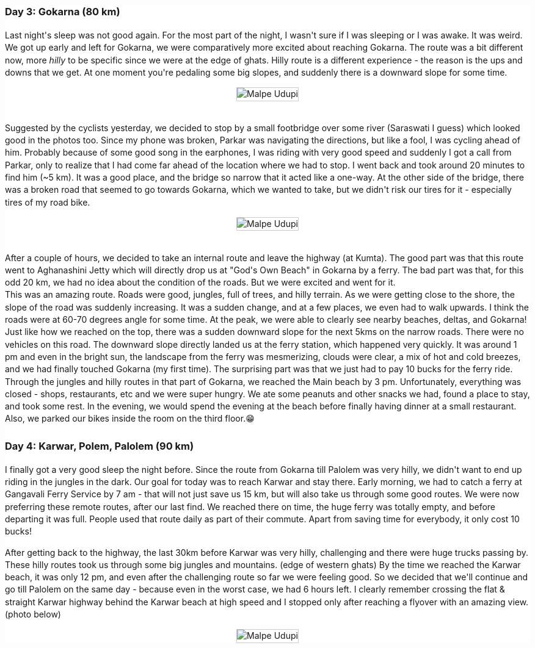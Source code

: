 


<h3 id="section_4">Day 3: Gokarna (80 km)</h3>
<p>Last night's sleep was not good again. For the most part of the night, I wasn't sure if I was sleeping or I was awake. It was weird. We got up early and left for Gokarna, we were comparatively more excited about reaching Gokarna. The route was a bit different now, more <i>hilly</i> to be specific since we were at the edge of ghats. Hilly route is a different experience - the reason is the ups and downs that we get. At one moment you're pedaling some big slopes, and suddenly there is a downward slope for some time.</p>
<center><img style="border: 1px solid #ccc;" class="img-responsive" src="{{ site.url }}/assets/images/cycling_trip/mangalore_goa/gokarna_1.jpg" alt="Malpe Udupi" /></center>
<p><br>Suggested by the cyclists yesterday, we decided to stop by a small footbridge over some river (Saraswati I guess) which looked good in the photos too. Since my phone was broken, Parkar was navigating the directions, but like a fool, I was cycling ahead of him. Probably because of some good song in the earphones, I was riding with very good speed and suddenly I got a call from Parkar, only to realize that I had come far ahead of the location where we had to stop. I went back and took around 20 minutes to find him (~5 km). It was a good place, and the bridge so narrow that it acted like a one-way. At the other side of the bridge, there was a broken road that seemed to go towards Gokarna, which we wanted to take, but we didn't risk our tires for it - especially tires of my road bike.</p>
<center><img style="border: 1px solid #ccc;" class="img-responsive" src="{{ site.url }}/assets/images/cycling_trip/mangalore_goa/gokarna_2.jpg" alt="Malpe Udupi" /></center>
<p><br>After a couple of hours, we decided to take an internal route and leave the highway (at Kumta). The good part was that this route went to Aghanashini Jetty which will directly drop us at "God's Own Beach" in Gokarna by a ferry. The bad part was that, for this odd 20 km, we had no idea about the condition of the roads. But we were excited and went for it.
<br>This was an amazing route. Roads were good, jungles, full of trees, and hilly terrain. As we were getting close to the shore, the slope of the road was suddenly increasing. It was a sudden change, and at a few places, we even had to walk upwards. I think the roads were at 60-70 degrees angle for some time. At the peak, we were able to clearly see nearby beaches, deltas, and Gokarna! Just like how we reached on the top, there was a sudden downward slope for the next 5kms on the narrow roads. There were no vehicles on this road. The downward slope directly landed us at the ferry station, which happened very quickly. It was around 1 pm and even in the bright sun, the landscape from the ferry was mesmerizing, clouds were clear, a mix of hot and cold breezes, and we had finally touched Gokarna (my first time). The surprising part was that we just had to pay 10 bucks for the ferry ride.
<br>Through the jungles and hilly routes in that part of Gokarna, we reached the Main beach by 3 pm. Unfortunately, everything was closed - shops, restaurants, etc and we were super hungry. We ate some peanuts and other snacks we had, found a place to stay, and took some rest. In the evening, we would spend the evening at the beach before finally having dinner at a small restaurant. Also, we parked our bikes inside the room on the third floor.😁
</p>



<h3 id="section_5">Day 4: Karwar, Polem, Palolem (90 km)</h3>
<p> I finally got a very good sleep the night before. Since the route from Gokarna till Palolem was very hilly, we didn't want to end up riding in the jungles in the dark. Our goal for today was to reach Karwar and stay there. Early morning, we had to catch a ferry at Gangavali Ferry Service by 7 am - that will not just save us 15 km, but will also take us through some good routes. We were now preferring these remote routes, after our last find. We reached there on time, the huge ferry was totally empty, and before departing it was full. People used that route daily as part of their commute. Apart from saving time for everybody, it only cost 10 bucks!
</p>
<p>After getting back to the highway, the last 30km before Karwar was very hilly, challenging and there were huge trucks passing by. These hilly routes took us through some big jungles and mountains. (edge of western ghats) By the time we reached the Karwar beach, it was only 12 pm, and even after the challenging route so far we were feeling good. So we decided that we'll continue and go till Palolem on the same day - because even in the worst case, we had 6 hours left. I clearly remember crossing the flat & straight Karwar highway behind the Karwar beach at high speed and I stopped only after reaching a flyover with an amazing view. (photo below)
</p>
<center><img style="border: 1px solid #ccc;" class="img-responsive" src="{{ site.url }}/assets/images/cycling_trip/mangalore_goa/karwar_polem_1.jpg" alt="Malpe Udupi" /></center>